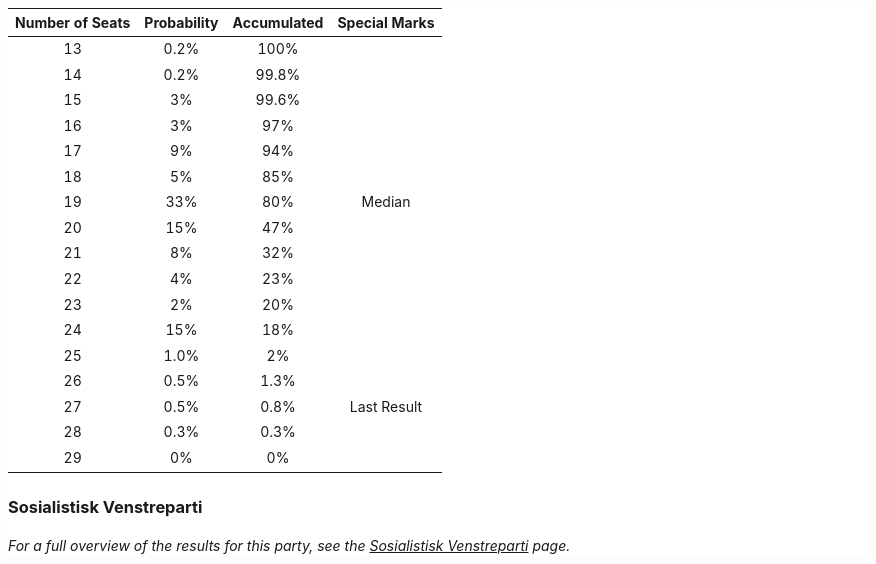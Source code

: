 | Number of Seats | Probability | Accumulated | Special Marks |
|:---------------:|:-----------:|:-----------:|:-------------:|
| 13 | 0.2% | 100% |  |
| 14 | 0.2% | 99.8% |  |
| 15 | 3% | 99.6% |  |
| 16 | 3% | 97% |  |
| 17 | 9% | 94% |  |
| 18 | 5% | 85% |  |
| 19 | 33% | 80% | Median |
| 20 | 15% | 47% |  |
| 21 | 8% | 32% |  |
| 22 | 4% | 23% |  |
| 23 | 2% | 20% |  |
| 24 | 15% | 18% |  |
| 25 | 1.0% | 2% |  |
| 26 | 0.5% | 1.3% |  |
| 27 | 0.5% | 0.8% | Last Result |
| 28 | 0.3% | 0.3% |  |
| 29 | 0% | 0% |  |

### Sosialistisk Venstreparti

*For a full overview of the results for this party, see the [Sosialistisk Venstreparti](party-sosialistiskvenstreparti.html) page.*
